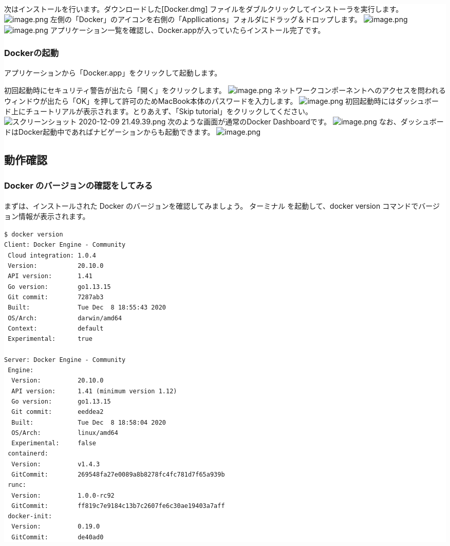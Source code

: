 次はインストールを行います。ダウンロードした[Docker.dmg] ファイルをダブルクリックしてインストーラを実行します。
![image.png](https://qiita-image-store.s3.ap-northeast-1.amazonaws.com/0/112127/7170a11e-1370-8a72-dcc9-2fdb2fee44d7.png)
左側の「Docker」のアイコンを右側の「Appllications」フォルダにドラッグ＆ドロップします。
![image.png](https://qiita-image-store.s3.ap-northeast-1.amazonaws.com/0/112127/757d9f6c-f15d-1eb8-59bc-cc15b3e6ddf9.png)
![image.png](https://qiita-image-store.s3.ap-northeast-1.amazonaws.com/0/112127/cf69e2fc-f49d-953e-26d9-d00c5ff784d9.png)
アプリケーション一覧を確認し、Docker.appが入っていたらインストール完了です。

### Dockerの起動

アプリケーションから「Docker.app」をクリックして起動します。

初回起動時にセキュリティ警告が出たら「開く」をクリックします。
![image.png](https://qiita-image-store.s3.ap-northeast-1.amazonaws.com/0/112127/4f79c144-06e7-7ae8-20c7-470837f92952.png)
ネットワークコンポーネントへのアクセスを問われるウィンドウが出たら「OK」を押して許可のためMacBook本体のパスワードを入力します。
![image.png](https://qiita-image-store.s3.ap-northeast-1.amazonaws.com/0/112127/c629d03b-5118-d644-d544-a8a96fc0ba72.png)
初回起動時にはダッシュボード上にチュートリアルが表示されます。とりあえず、「Skip tutorial」をクリックしてください。
![スクリーンショット 2020-12-09 21.49.39.png](https://qiita-image-store.s3.ap-northeast-1.amazonaws.com/0/112127/07f847b7-6434-5159-1fb9-3fdce0082857.png)
次のような画面が通常のDocker Dashboardです。
![image.png](https://qiita-image-store.s3.ap-northeast-1.amazonaws.com/0/112127/336f1e45-7963-ac48-9f50-51f61a67ecea.png)
なお、ダッシュボードはDocker起動中であればナビゲーションからも起動できます。
![image.png](https://qiita-image-store.s3.ap-northeast-1.amazonaws.com/0/112127/a64ef916-2fe3-2c6e-0129-ee7825f718bd.png)

## 動作確認

### Docker のバージョンの確認をしてみる

まずは、インストールされた Docker のバージョンを確認してみましょう。
ターミナル を起動して、docker version コマンドでバージョン情報が表示されます。

```ターミナル:
$ docker version
Client: Docker Engine - Community
 Cloud integration: 1.0.4
 Version:           20.10.0
 API version:       1.41
 Go version:        go1.13.15
 Git commit:        7287ab3
 Built:             Tue Dec  8 18:55:43 2020
 OS/Arch:           darwin/amd64
 Context:           default
 Experimental:      true

Server: Docker Engine - Community
 Engine:
  Version:          20.10.0
  API version:      1.41 (minimum version 1.12)
  Go version:       go1.13.15
  Git commit:       eeddea2
  Built:            Tue Dec  8 18:58:04 2020
  OS/Arch:          linux/amd64
  Experimental:     false
 containerd:
  Version:          v1.4.3
  GitCommit:        269548fa27e0089a8b8278fc4fc781d7f65a939b
 runc:
  Version:          1.0.0-rc92
  GitCommit:        ff819c7e9184c13b7c2607fe6c30ae19403a7aff
 docker-init:
  Version:          0.19.0
  GitCommit:        de40ad0
```